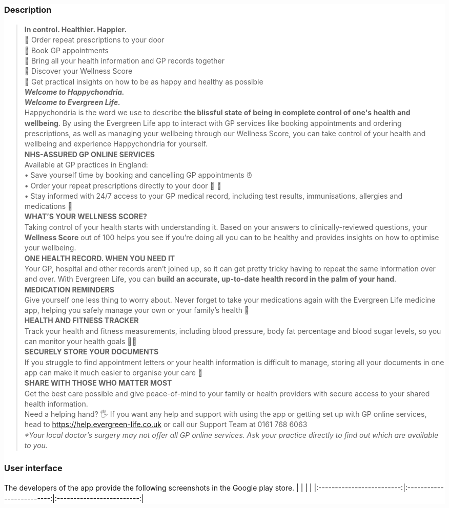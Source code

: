 ### Description
> <b>In control. Healthier. Happier.</b>
<br>💚 Order repeat prescriptions to your door
<br>💚 Book GP appointments
<br>💚 Bring all your health information and GP records together
<br>💚 Discover your Wellness Score
<br>💚 Get practical insights on how to be as happy and healthy as possible
<br><b><i>Welcome to Happychondria.
<br>Welcome to Evergreen Life.</i></b>
<br>Happychondria is the word we use to describe <b>the blissful state of being in complete control of one's health and wellbeing</b>. By using the Evergreen Life app to interact with GP services like booking appointments and ordering prescriptions, as well as managing your wellbeing through our Wellness Score, you can take control of your health and wellbeing and experience Happychondria for yourself.
<br><b>NHS-ASSURED GP ONLINE SERVICES</b>
<br>Available at GP practices in England:
<br>• Save yourself time by booking and cancelling GP appointments ⏰
<br>• Order your repeat prescriptions directly to your door 🚚 💊
<br>• Stay informed with 24/7 access to your GP medical record, including test results, immunisations, allergies and medications 📁
<br><b>WHAT’S YOUR WELLNESS SCORE?</b>
<br>Taking control of your health starts with understanding it. Based on your answers to clinically-reviewed questions, your <b>Wellness Score</b> out of 100 helps you see if you’re doing all you can to be healthy and provides insights on how to optimise your wellbeing. 
<br><b>ONE HEALTH RECORD. WHEN YOU NEED IT</b>
<br>Your GP, hospital and other records aren’t joined up, so it can get pretty tricky having to repeat the same information over and over. With Evergreen Life, you can <b>build an accurate, up-to-date health record in the palm of your hand</b>.
<br><b>MEDICATION REMINDERS</b>
<br>Give yourself one less thing to worry about. Never forget to take your medications again with the Evergreen Life medicine app, helping you safely manage your own or your family’s health 💊
<br><b>HEALTH AND FITNESS TRACKER</b>
<br>Track your health and fitness measurements, including blood pressure, body fat percentage and blood sugar levels, so you can monitor your health goals 💪🏻
<br><b>SECURELY STORE YOUR DOCUMENTS</b>
<br>If you struggle to find appointment letters or your health information is difficult to manage, storing all your documents in one app can make it much easier to organise your care 📩
<br><b>SHARE WITH THOSE WHO MATTER MOST</b>
<br>Get the best care possible and give peace-of-mind to your family or health providers with secure access to your shared health information.
<br>Need a helping hand? 🖐️ If you want any help and support with using the app or getting set up with GP online services, head to https://help.evergreen-life.co.uk or call our Support Team at 0161 768 6063
<br><i>*Your local doctor’s surgery may not offer all GP online services. Ask your practice directly to find out which are available to you.</i>


### User interface
The developers of the app provide the following screenshots in the Google play store.
| | | |
|:-------------------------:|:-------------------------:|:-------------------------:|
